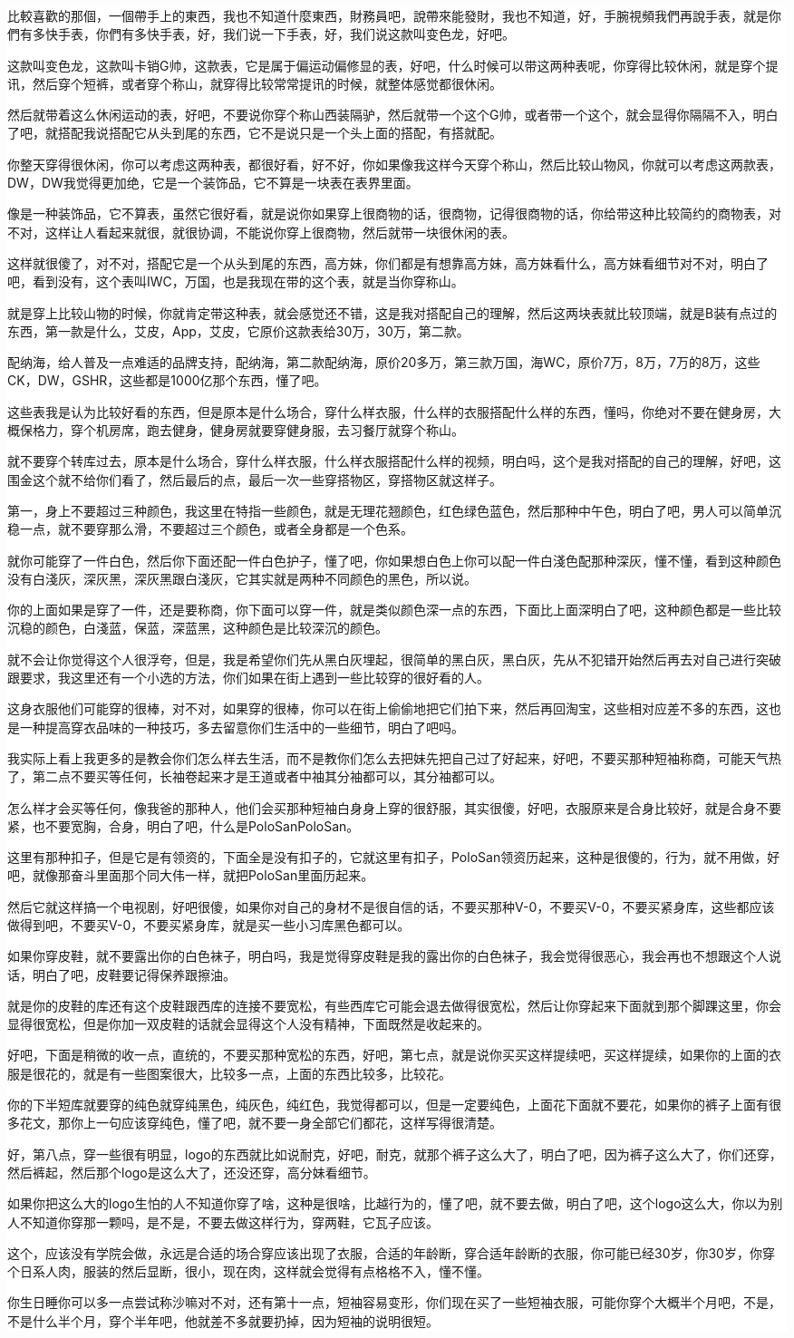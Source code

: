 比較喜歡的那個，一個帶手上的東西，我也不知道什麼東西，財務員吧，說帶來能發財，我也不知道，好，手腕視頻我們再說手表，就是你們有多快手表，你們有多快手表，好，我们说一下手表，好，我们说这款叫变色龙，好吧。

这款叫变色龙，这款叫卡销G帅，这款表，它是属于偏运动偏修显的表，好吧，什么时候可以带这两种表呢，你穿得比较休闲，就是穿个提讯，然后穿个短裤，或者穿个称山，就穿得比较常常提讯的时候，就整体感觉都很休闲。

然后就带着这么休闲运动的表，好吧，不要说你穿个称山西装隔驴，然后就带一个这个G帅，或者带一个这个，就会显得你隔隔不入，明白了吧，就搭配我说搭配它从头到尾的东西，它不是说只是一个头上面的搭配，有搭就配。

你整天穿得很休闲，你可以考虑这两种表，都很好看，好不好，你如果像我这样今天穿个称山，然后比较山物风，你就可以考虑这两款表，DW，DW我觉得更加绝，它是一个装饰品，它不算是一块表在表界里面。

像是一种装饰品，它不算表，虽然它很好看，就是说你如果穿上很商物的话，很商物，记得很商物的话，你给带这种比较简约的商物表，对不对，这样让人看起来就很，就很协调，不能说你穿上很商物，然后就带一块很休闲的表。

这样就很傻了，对不对，搭配它是一个从头到尾的东西，高方妹，你们都是有想靠高方妹，高方妹看什么，高方妹看细节对不对，明白了吧，看到没有，这个表叫IWC，万国，也是我现在带的这个表，就是当你穿称山。

就是穿上比较山物的时候，你就肯定带这种表，就会感觉还不错，这是我对搭配自己的理解，然后这两块表就比较顶端，就是B装有点过的东西，第一款是什么，艾皮，App，艾皮，它原价这款表给30万，30万，第二款。

配纳海，给人普及一点难适的品牌支持，配纳海，第二款配纳海，原价20多万，第三款万国，海WC，原价7万，8万，7万的8万，这些CK，DW，GSHR，这些都是1000亿那个东西，懂了吧。

这些表我是认为比较好看的东西，但是原本是什么场合，穿什么样衣服，什么样的衣服搭配什么样的东西，懂吗，你绝对不要在健身房，大概保格力，穿个机房席，跑去健身，健身房就要穿健身服，去习餐厅就穿个称山。

就不要穿个转库过去，原本是什么场合，穿什么样衣服，什么样衣服搭配什么样的视频，明白吗，这个是我对搭配的自己的理解，好吧，这围金这个就不给你们看了，然后最后的点，最后一次一些穿搭物区，穿搭物区就这样子。

第一，身上不要超过三种颜色，我这里在特指一些颜色，就是无理花翘颜色，红色绿色蓝色，然后那种中午色，明白了吧，男人可以简单沉稳一点，就不要穿那么滑，不要超过三个颜色，或者全身都是一个色系。

就你可能穿了一件白色，然后你下面还配一件白色护子，懂了吧，你如果想白色上你可以配一件白淺色配那种深灰，懂不懂，看到这种颜色没有白淺灰，深灰黑，深灰黑跟白淺灰，它其实就是两种不同颜色的黑色，所以说。

你的上面如果是穿了一件，还是要称商，你下面可以穿一件，就是类似颜色深一点的东西，下面比上面深明白了吧，这种颜色都是一些比较沉稳的颜色，白淺蓝，保蓝，深蓝黑，这种颜色是比较深沉的颜色。

就不会让你觉得这个人很浮夸，但是，我是希望你们先从黑白灰埋起，很简单的黑白灰，黑白灰，先从不犯错开始然后再去对自己进行突破跟要求，我这里还有一个小选的方法，你们如果在街上遇到一些比较穿的很好看的人。

这身衣服他们可能穿的很棒，对不对，如果穿的很棒，你可以在街上偷偷地把它们拍下来，然后再回淘宝，这些相对应差不多的东西，这也是一种提高穿衣品味的一种技巧，多去留意你们生活中的一些细节，明白了吧吗。

我实际上看上我更多的是教会你们怎么样去生活，而不是教你们怎么去把妹先把自己过了好起来，好吧，不要买那种短袖称商，可能天气热了，第二点不要买等任何，长袖卷起来才是王道或者中袖其分袖都可以，其分袖都可以。

怎么样才会买等任何，像我爸的那种人，他们会买那种短袖白身身上穿的很舒服，其实很傻，好吧，衣服原来是合身比较好，就是合身不要紧，也不要宽胸，合身，明白了吧，什么是PoloSanPoloSan。

这里有那种扣子，但是它是有领资的，下面全是没有扣子的，它就这里有扣子，PoloSan领资历起来，这种是很傻的，行为，就不用做，好吧，就像那奋斗里面那个同大伟一样，就把PoloSan里面历起来。

然后它就这样搞一个电视剧，好吧很傻，如果你对自己的身材不是很自信的话，不要买那种V-0，不要买V-0，不要买紧身库，这些都应该做得到吧，不要买V-0，不要买紧身库，就是买一些小习库黑色都可以。

如果你穿皮鞋，就不要露出你的白色袜子，明白吗，我是觉得穿皮鞋是我的露出你的白色袜子，我会觉得很恶心，我会再也不想跟这个人说话，明白了吧，皮鞋要记得保养跟擦油。

就是你的皮鞋的库还有这个皮鞋跟西库的连接不要宽松，有些西库它可能会退去做得很宽松，然后让你穿起来下面就到那个脚踝这里，你会显得很宽松，但是你加一双皮鞋的话就会显得这个人没有精神，下面既然是收起来的。

好吧，下面是稍微的收一点，直统的，不要买那种宽松的东西，好吧，第七点，就是说你买买这样提续吧，买这样提续，如果你的上面的衣服是很花的，就是有一些图案很大，比较多一点，上面的东西比较多，比较花。

你的下半短库就要穿的纯色就穿纯黑色，纯灰色，纯红色，我觉得都可以，但是一定要纯色，上面花下面就不要花，如果你的裤子上面有很多花文，那你上一句应该穿纯色，懂了吧，就不要一身全部它们都花，这样写得很清楚。

好，第八点，穿一些很有明显，logo的东西就比如说耐克，好吧，耐克，就那个裤子这么大了，明白了吧，因为裤子这么大了，你们还穿，然后裤起，然后那个logo是这么大了，还没还穿，高分妹看细节。

如果你把这么大的logo生怕的人不知道你穿了啥，这种是很啥，比越行为的，懂了吧，就不要去做，明白了吧，这个logo这么大，你以为别人不知道你穿那一颗吗，是不是，不要去做这样行为，穿两鞋，它瓦子应该。

这个，应该没有学院会做，永远是合适的场合穿应该出现了衣服，合适的年龄断，穿合适年龄断的衣服，你可能已经30岁，你30岁，你穿个日系人肉，服装的然后显断，很小，现在肉，这样就会觉得有点格格不入，懂不懂。

你生日睡你可以多一点尝试称沙嘛对不对，还有第十一点，短袖容易变形，你们现在买了一些短袖衣服，可能你穿个大概半个月吧，不是，不是什么半个月，穿个半年吧，他就差不多就要扔掉，因为短袖的说明很短。
